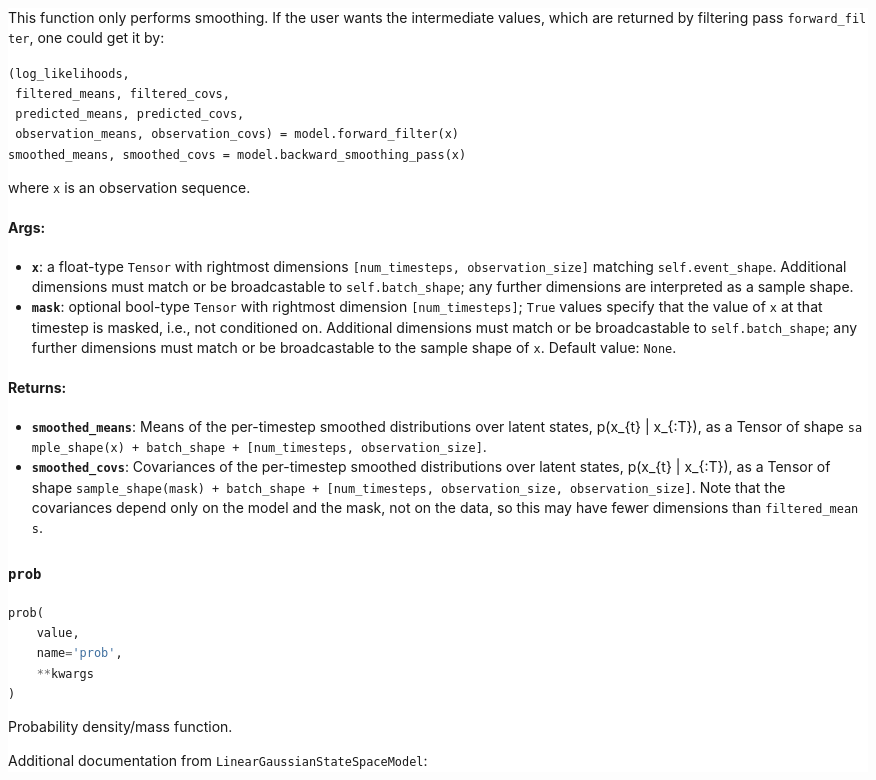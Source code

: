 This function only performs smoothing. If the user wants the
intermediate values, which are returned by filtering pass `forward_filter`,
one could get it by:
```
(log_likelihoods,
 filtered_means, filtered_covs,
 predicted_means, predicted_covs,
 observation_means, observation_covs) = model.forward_filter(x)
smoothed_means, smoothed_covs = model.backward_smoothing_pass(x)
```
where `x` is an observation sequence.

#### Args:

* <b>`x`</b>: a float-type `Tensor` with rightmost dimensions
    `[num_timesteps, observation_size]` matching
    `self.event_shape`. Additional dimensions must match or be
    broadcastable to `self.batch_shape`; any further dimensions
    are interpreted as a sample shape.
* <b>`mask`</b>: optional bool-type `Tensor` with rightmost dimension
    `[num_timesteps]`; `True` values specify that the value of `x`
    at that timestep is masked, i.e., not conditioned on. Additional
    dimensions must match or be broadcastable to `self.batch_shape`; any
    further dimensions must match or be broadcastable to the sample
    shape of `x`.
    Default value: `None`.


#### Returns:

* <b>`smoothed_means`</b>: Means of the per-timestep smoothed
     distributions over latent states, p(x_{t} | x_{:T}), as a
     Tensor of shape `sample_shape(x) + batch_shape +
     [num_timesteps, observation_size]`.
* <b>`smoothed_covs`</b>: Covariances of the per-timestep smoothed
     distributions over latent states, p(x_{t} | x_{:T}), as a
     Tensor of shape `sample_shape(mask) + batch_shape + [num_timesteps,
     observation_size, observation_size]`. Note that the covariances depend
     only on the model and the mask, not on the data, so this may have fewer
     dimensions than `filtered_means`.

<h3 id="prob"><code>prob</code></h3>

``` python
prob(
    value,
    name='prob',
    **kwargs
)
```

Probability density/mass function.


Additional documentation from `LinearGaussianStateSpaceModel`:
